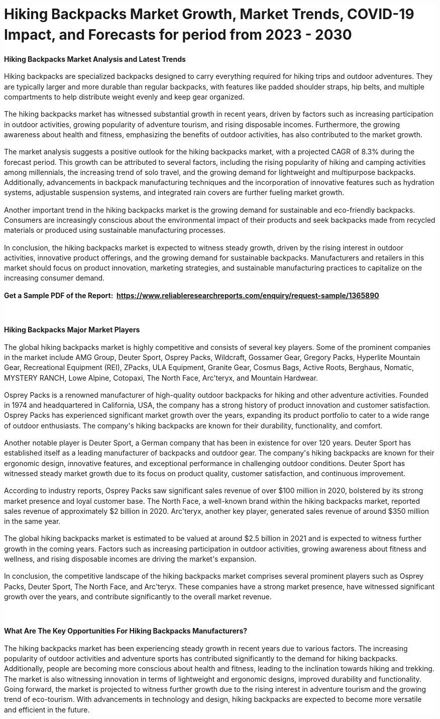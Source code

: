 <p><h1>Hiking Backpacks Market Growth, Market Trends, COVID-19 Impact, and Forecasts for period from 2023 - 2030</h1></p><p><strong>Hiking Backpacks Market Analysis and Latest Trends</strong></p>
<p><p>Hiking backpacks are specialized backpacks designed to carry everything required for hiking trips and outdoor adventures. They are typically larger and more durable than regular backpacks, with features like padded shoulder straps, hip belts, and multiple compartments to help distribute weight evenly and keep gear organized.</p><p>The hiking backpacks market has witnessed substantial growth in recent years, driven by factors such as increasing participation in outdoor activities, growing popularity of adventure tourism, and rising disposable incomes. Furthermore, the growing awareness about health and fitness, emphasizing the benefits of outdoor activities, has also contributed to the market growth.</p><p>The market analysis suggests a positive outlook for the hiking backpacks market, with a projected CAGR of 8.3% during the forecast period. This growth can be attributed to several factors, including the rising popularity of hiking and camping activities among millennials, the increasing trend of solo travel, and the growing demand for lightweight and multipurpose backpacks. Additionally, advancements in backpack manufacturing techniques and the incorporation of innovative features such as hydration systems, adjustable suspension systems, and integrated rain covers are further fueling market growth.</p><p>Another important trend in the hiking backpacks market is the growing demand for sustainable and eco-friendly backpacks. Consumers are increasingly conscious about the environmental impact of their products and seek backpacks made from recycled materials or produced using sustainable manufacturing processes.</p><p>In conclusion, the hiking backpacks market is expected to witness steady growth, driven by the rising interest in outdoor activities, innovative product offerings, and the growing demand for sustainable backpacks. Manufacturers and retailers in this market should focus on product innovation, marketing strategies, and sustainable manufacturing practices to capitalize on the increasing consumer demand.</p></p>
<p><strong>Get a Sample PDF of the Report:&nbsp; <a href="https://www.reliableresearchreports.com/enquiry/request-sample/1365890">https://www.reliableresearchreports.com/enquiry/request-sample/1365890</a></strong></p>
<p>&nbsp;</p>
<p><strong>Hiking Backpacks Major Market Players</strong></p>
<p><p>The global hiking backpacks market is highly competitive and consists of several key players. Some of the prominent companies in the market include AMG Group, Deuter Sport, Osprey Packs, Wildcraft, Gossamer Gear, Gregory Packs, Hyperlite Mountain Gear, Recreational Equipment (REI), ZPacks, ULA Equipment, Granite Gear, Cosmus Bags, Active Roots, Berghaus, Nomatic, MYSTERY RANCH, Lowe Alpine, Cotopaxi, The North Face, Arc'teryx, and Mountain Hardwear.</p><p>Osprey Packs is a renowned manufacturer of high-quality outdoor backpacks for hiking and other adventure activities. Founded in 1974 and headquartered in California, USA, the company has a strong history of product innovation and customer satisfaction. Osprey Packs has experienced significant market growth over the years, expanding its product portfolio to cater to a wide range of outdoor enthusiasts. The company's hiking backpacks are known for their durability, functionality, and comfort. </p><p>Another notable player is Deuter Sport, a German company that has been in existence for over 120 years. Deuter Sport has established itself as a leading manufacturer of backpacks and outdoor gear. The company's hiking backpacks are known for their ergonomic design, innovative features, and exceptional performance in challenging outdoor conditions. Deuter Sport has witnessed steady market growth due to its focus on product quality, customer satisfaction, and continuous improvement.</p><p>According to industry reports, Osprey Packs saw significant sales revenue of over $100 million in 2020, bolstered by its strong market presence and loyal customer base. The North Face, a well-known brand within the hiking backpacks market, reported sales revenue of approximately $2 billion in 2020. Arc'teryx, another key player, generated sales revenue of around $350 million in the same year.</p><p>The global hiking backpacks market is estimated to be valued at around $2.5 billion in 2021 and is expected to witness further growth in the coming years. Factors such as increasing participation in outdoor activities, growing awareness about fitness and wellness, and rising disposable incomes are driving the market's expansion.</p><p>In conclusion, the competitive landscape of the hiking backpacks market comprises several prominent players such as Osprey Packs, Deuter Sport, The North Face, and Arc'teryx. These companies have a strong market presence, have witnessed significant growth over the years, and contribute significantly to the overall market revenue.</p></p>
<p>&nbsp;</p>
<p><strong>What Are The Key Opportunities For Hiking Backpacks Manufacturers?</strong></p>
<p><p>The hiking backpacks market has been experiencing steady growth in recent years due to various factors. The increasing popularity of outdoor activities and adventure sports has contributed significantly to the demand for hiking backpacks. Additionally, people are becoming more conscious about health and fitness, leading to the inclination towards hiking and trekking. The market is also witnessing innovation in terms of lightweight and ergonomic designs, improved durability and functionality. Going forward, the market is projected to witness further growth due to the rising interest in adventure tourism and the growing trend of eco-tourism. With advancements in technology and design, hiking backpacks are expected to become more versatile and efficient in the future.</p></p>